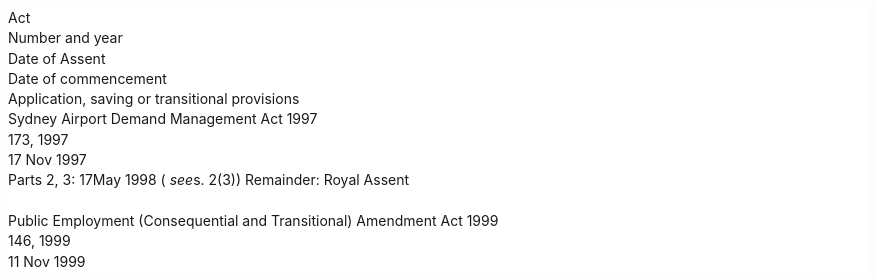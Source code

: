 <thead>
  <tr>
    <td>
      <div>Act <o:p></o:p> </div>
    </td>
    <td>
      <div>Number 
and year <o:p></o:p> 
 </div>
    </td>
    <td>
      <div>Date 
of Assent <o:p></o:p> 
 </div>
    </td>
    <td>
      <div>Date of commencement <o:p></o:p> </div>
    </td>
    <td colspan="2">
      <div>Application, saving or transitional provisions <o:p></o:p> </div>
    </td>
    <td>
      <div></div>
    </td>
  </tr>
</thead>
<tbody>
  <tr>
    <td>
      <div><st1:place style="BACKGROUND-POSITION: left bottom; BACKGROUND-IMAGE: url(res://ietag.dll/#34/#1001); BACKGROUND-REPEAT: repeat-x"> <st1:placename>Sydney</st1:placename> <st1:placename>Airport</st1:placename> </st1:place>Demand Management Act 1997</div>
    </td>
    <td>
      <div>173, 1997</div>
    </td>
    <td>
      <div><st1:date style="BACKGROUND-POSITION: left bottom; BACKGROUND-IMAGE: url(res://ietag.dll/#34/#1001); BACKGROUND-REPEAT: repeat-x" month="11" day="17" year="1997">17 Nov 1997</st1:date></div>
    </td>
    <td>
      <div>Parts 2, <st1:time hour="3" minute="17">3: 17</st1:time>May 1998 ( <i style="mso-bidi-font-style: normal">see</i>s. 2(3)) 
Remainder: Royal Assent 
</div>
    </td>
    <td colspan="2">
      <div><o:p> </o:p></div>
    </td>
    <td>
      <div></div>
    </td>
  </tr>
  <tr>
    <td>
      <div>Public Employment (Consequential and Transitional) Amendment Act 1999</div>
    </td>
    <td>
      <div>146, 1999</div>
    </td>
    <td>
      <div><st1:date style="BACKGROUND-POSITION: left bottom; BACKGROUND-IMAGE: url(res://ietag.dll/#34/#1001); BACKGROUND-REPEAT: repeat-x" month="11" day="11" year="1999">11 Nov 1999</st1:date></div>
    </td>